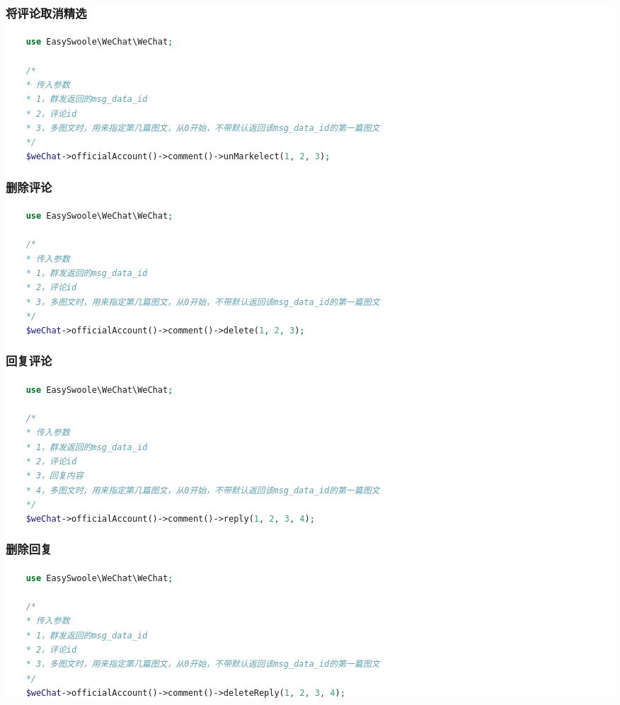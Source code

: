 

### **将评论取消精选**

```php
    use EasySwoole\WeChat\WeChat;

    /*
    * 传入参数
    * 1，群发返回的msg_data_id
    * 2，评论id
    * 3，多图文时，用来指定第几篇图文，从0开始，不带默认返回该msg_data_id的第一篇图文
    */
    $weChat->officialAccount()->comment()->unMarkelect(1, 2, 3);
```



### **删除评论**

```php
    use EasySwoole\WeChat\WeChat;

    /*
    * 传入参数
    * 1，群发返回的msg_data_id
    * 2，评论id
    * 3，多图文时，用来指定第几篇图文，从0开始，不带默认返回该msg_data_id的第一篇图文
    */
    $weChat->officialAccount()->comment()->delete(1, 2, 3);
```



### 回复评论

```php
    use EasySwoole\WeChat\WeChat;

    /*
    * 传入参数
    * 1，群发返回的msg_data_id
    * 2，评论id
    * 3，回复内容
    * 4，多图文时，用来指定第几篇图文，从0开始，不带默认返回该msg_data_id的第一篇图文
    */
    $weChat->officialAccount()->comment()->reply(1, 2, 3, 4);
```



### 删除回复

```php
    use EasySwoole\WeChat\WeChat;

    /*
    * 传入参数
    * 1，群发返回的msg_data_id
    * 2，评论id
    * 3，多图文时，用来指定第几篇图文，从0开始，不带默认返回该msg_data_id的第一篇图文
    */
    $weChat->officialAccount()->comment()->deleteReply(1, 2, 3, 4);
```

